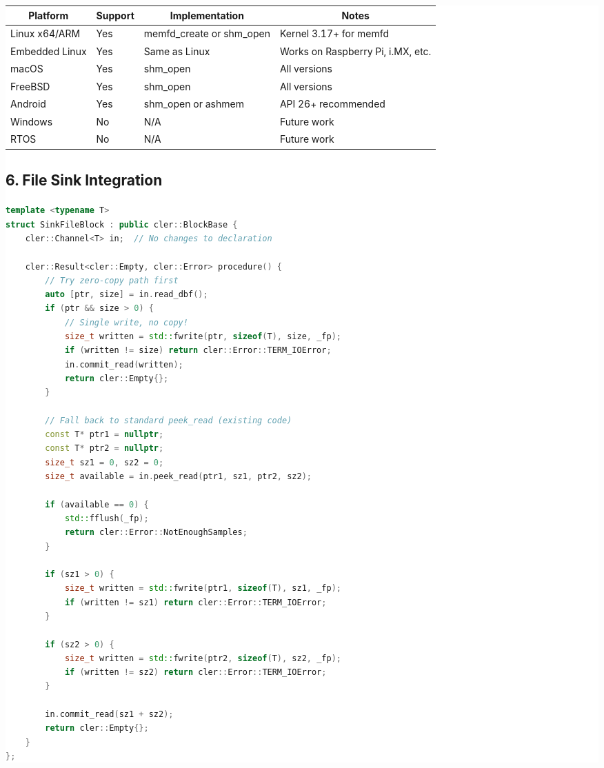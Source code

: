 | Platform | Support | Implementation | Notes |
|----------|---------|----------------|-------|
| Linux x64/ARM | Yes | memfd_create or shm_open | Kernel 3.17+ for memfd |
| Embedded Linux | Yes | Same as Linux | Works on Raspberry Pi, i.MX, etc. |
| macOS | Yes | shm_open | All versions |
| FreeBSD | Yes | shm_open | All versions |
| Android | Yes | shm_open or ashmem | API 26+ recommended |
| Windows | No | N/A | Future work |
| RTOS | No | N/A | Future work |

## 6. File Sink Integration

```cpp
template <typename T>
struct SinkFileBlock : public cler::BlockBase {
    cler::Channel<T> in;  // No changes to declaration
    
    cler::Result<cler::Empty, cler::Error> procedure() {
        // Try zero-copy path first
        auto [ptr, size] = in.read_dbf();
        if (ptr && size > 0) {
            // Single write, no copy!
            size_t written = std::fwrite(ptr, sizeof(T), size, _fp);
            if (written != size) return cler::Error::TERM_IOError;
            in.commit_read(written);
            return cler::Empty{};
        }
        
        // Fall back to standard peek_read (existing code)
        const T* ptr1 = nullptr;
        const T* ptr2 = nullptr;
        size_t sz1 = 0, sz2 = 0;
        size_t available = in.peek_read(ptr1, sz1, ptr2, sz2);
        
        if (available == 0) {
            std::fflush(_fp);
            return cler::Error::NotEnoughSamples;
        }
        
        if (sz1 > 0) {
            size_t written = std::fwrite(ptr1, sizeof(T), sz1, _fp);
            if (written != sz1) return cler::Error::TERM_IOError;
        }
        
        if (sz2 > 0) {
            size_t written = std::fwrite(ptr2, sizeof(T), sz2, _fp);
            if (written != sz2) return cler::Error::TERM_IOError;
        }
        
        in.commit_read(sz1 + sz2);
        return cler::Empty{};
    }
};
```
